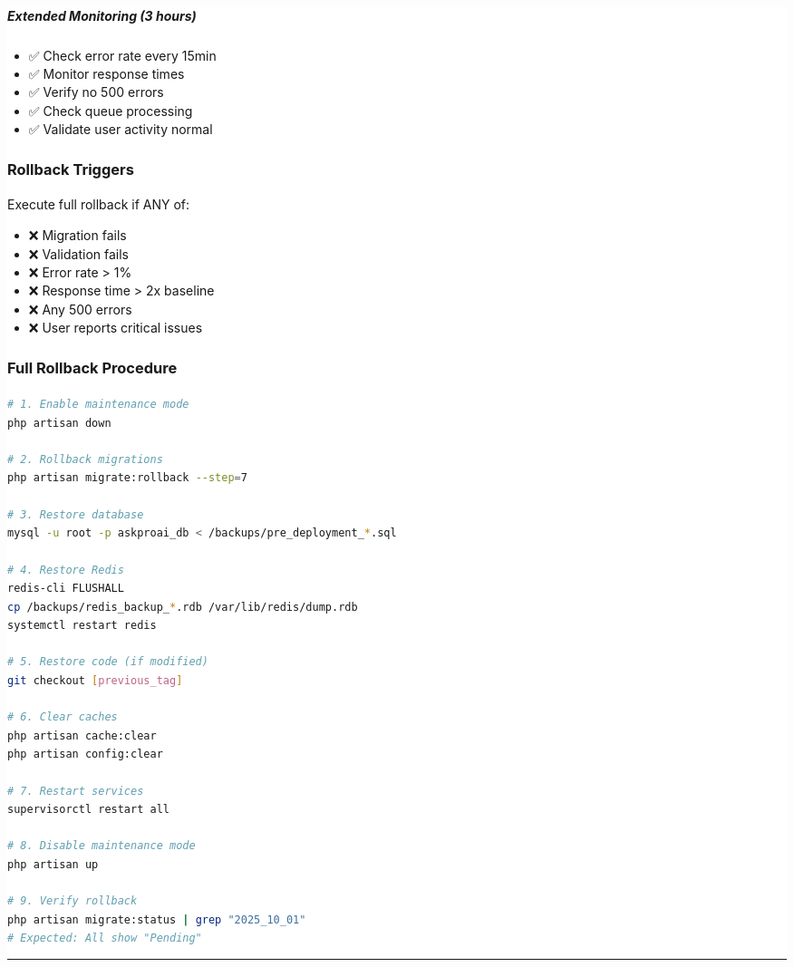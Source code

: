##### Extended Monitoring (3 hours)
- ✅ Check error rate every 15min
- ✅ Monitor response times
- ✅ Verify no 500 errors
- ✅ Check queue processing
- ✅ Validate user activity normal

### Rollback Triggers
Execute full rollback if ANY of:
- ❌ Migration fails
- ❌ Validation fails
- ❌ Error rate > 1%
- ❌ Response time > 2x baseline
- ❌ Any 500 errors
- ❌ User reports critical issues

### Full Rollback Procedure
```bash
# 1. Enable maintenance mode
php artisan down

# 2. Rollback migrations
php artisan migrate:rollback --step=7

# 3. Restore database
mysql -u root -p askproai_db < /backups/pre_deployment_*.sql

# 4. Restore Redis
redis-cli FLUSHALL
cp /backups/redis_backup_*.rdb /var/lib/redis/dump.rdb
systemctl restart redis

# 5. Restore code (if modified)
git checkout [previous_tag]

# 6. Clear caches
php artisan cache:clear
php artisan config:clear

# 7. Restart services
supervisorctl restart all

# 8. Disable maintenance mode
php artisan up

# 9. Verify rollback
php artisan migrate:status | grep "2025_10_01"
# Expected: All show "Pending"
```

---
